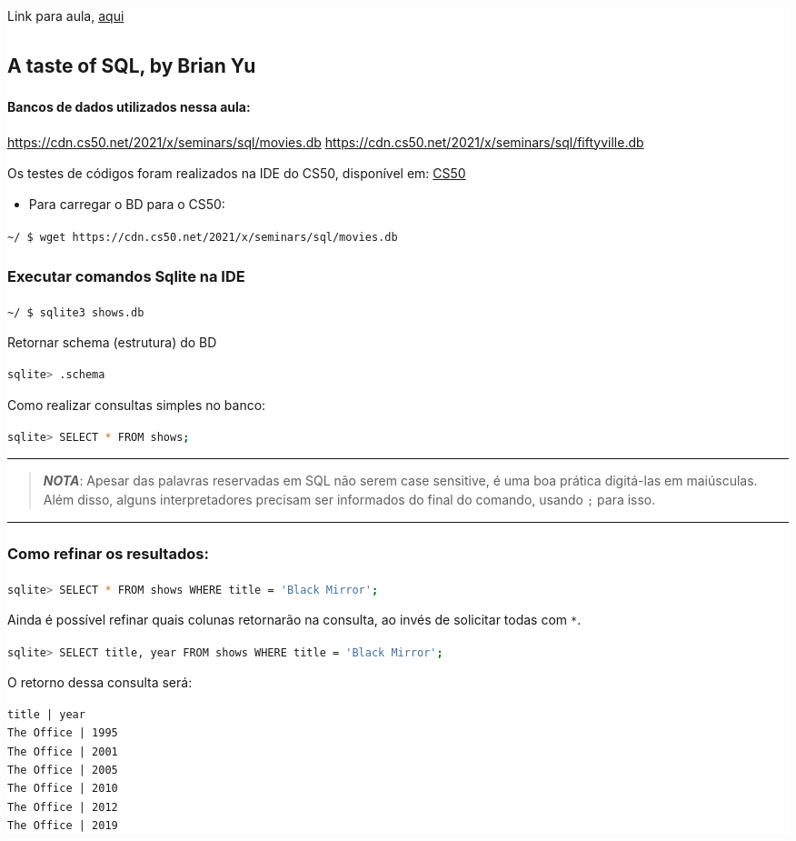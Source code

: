 Link para aula, [aqui](https://www.youtube.com/watch?v=S_-gaQpyi5s&t=2480s)

## A taste of SQL, by Brian Yu

#### Bancos de dados utilizados nessa aula:
https://cdn.cs50.net/2021/x/seminars/sql/movies.db
https://cdn.cs50.net/2021/x/seminars/sql/fiftyville.db

Os testes de códigos foram realizados na IDE do CS50, disponível em: [CS50](ide.cs50.io)

- Para carregar o BD para o CS50:

```sh
~/ $ wget https://cdn.cs50.net/2021/x/seminars/sql/movies.db
```

### Executar comandos Sqlite na IDE

```sh
~/ $ sqlite3 shows.db
```

Retornar schema (estrutura) do BD

```sh
sqlite> .schema
```

Como realizar consultas simples no banco:
```sh
sqlite> SELECT * FROM shows;
```
---
> **_NOTA_**: Apesar das palavras reservadas em SQL não serem case sensitive, é uma boa prática digitá-las em maiúsculas. Além disso, alguns interpretadores precisam ser informados do final do comando, usando `;` para isso.
---

### Como refinar os resultados:
```sh
sqlite> SELECT * FROM shows WHERE title = 'Black Mirror';
```
Ainda é possível refinar quais colunas retornarão na consulta, ao invés de solicitar todas com `*`.
```sh
sqlite> SELECT title, year FROM shows WHERE title = 'Black Mirror';
```
O retorno dessa consulta será:
```
title | year
The Office | 1995
The Office | 2001
The Office | 2005
The Office | 2010
The Office | 2012
The Office | 2019
```
